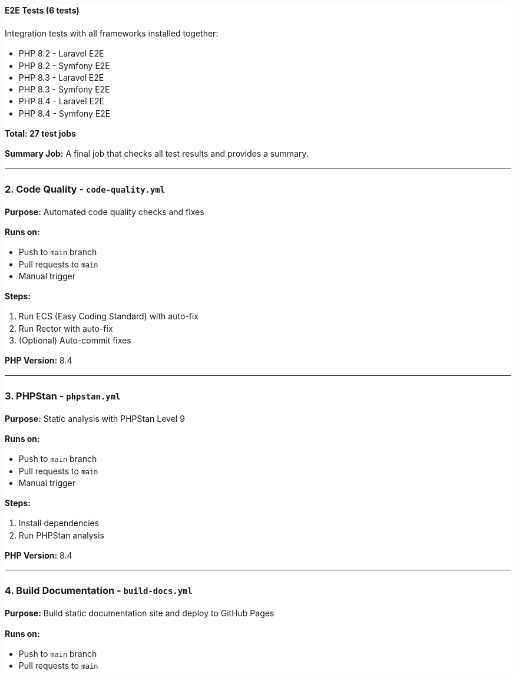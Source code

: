 #### E2E Tests (6 tests)
Integration tests with all frameworks installed together:
- PHP 8.2 - Laravel E2E
- PHP 8.2 - Symfony E2E
- PHP 8.3 - Laravel E2E
- PHP 8.3 - Symfony E2E
- PHP 8.4 - Laravel E2E
- PHP 8.4 - Symfony E2E

**Total: 27 test jobs**

**Summary Job:**
A final job that checks all test results and provides a summary.

---

### 2. Code Quality - `code-quality.yml`

**Purpose:** Automated code quality checks and fixes

**Runs on:**
- Push to `main` branch
- Pull requests to `main`
- Manual trigger

**Steps:**
1. Run ECS (Easy Coding Standard) with auto-fix
2. Run Rector with auto-fix
3. (Optional) Auto-commit fixes

**PHP Version:** 8.4

---

### 3. PHPStan - `phpstan.yml`

**Purpose:** Static analysis with PHPStan Level 9

**Runs on:**
- Push to `main` branch
- Pull requests to `main`
- Manual trigger

**Steps:**
1. Install dependencies
2. Run PHPStan analysis

**PHP Version:** 8.4

---

### 4. Build Documentation - `build-docs.yml`

**Purpose:** Build static documentation site and deploy to GitHub Pages

**Runs on:**
- Push to `main` branch
- Pull requests to `main`

